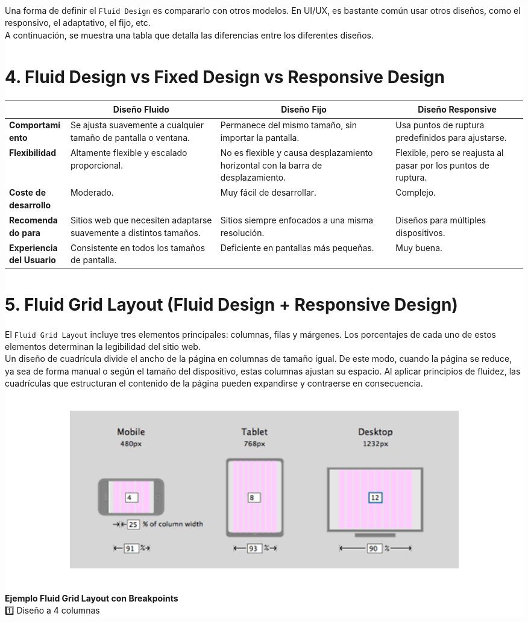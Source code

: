 Una forma de definir el `Fluid Design` es compararlo con otros modelos. En UI/UX, es bastante común usar otros diseños, como el responsivo, el adaptativo, el fijo, etc.  
A continuación, se muestra una tabla que detalla las diferencias entre los diferentes diseños. 

# 4. Fluid Design vs Fixed Design vs Responsive Design

|| Diseño Fluido | Diseño Fijo | Diseño Responsive |
|-|-|-|-| 
|**Comportamiento**|Se ajusta suavemente a cualquier tamaño de pantalla o ventana.|Permanece del mismo tamaño, sin importar la pantalla. | Usa puntos de ruptura predefinidos para ajustarse.|  
|**Flexibilidad**|Altamente flexible y escalado proporcional.| No es flexible y causa desplazamiento horizontal con la barra de desplazamiento. | Flexible, pero se reajusta al pasar por los puntos de ruptura.|  
|**Coste de desarrollo**|Moderado. | Muy fácil de desarrollar. | Complejo.| 
|**Recomendado para**|Sitios web que necesiten adaptarse suavemente a distintos tamaños. | Sitios siempre enfocados a una misma resolución. | Diseños para múltiples dispositivos.|  
|**Experiencia del Usuario**|Consistente en todos los tamaños de pantalla. | Deficiente en pantallas más pequeñas. | Muy buena. |

# 5. Fluid Grid Layout (Fluid Design + Responsive Design)
El `Fluid Grid Layout` incluye tres elementos principales: columnas, filas y márgenes. Los porcentajes de cada uno de estos elementos determinan la legibilidad del sitio web.  
Un diseño de cuadrícula divide el ancho de la página en columnas de tamaño igual. De este modo, cuando la página se reduce, ya sea de forma manual o según el tamaño del dispositivo, estas columnas ajustan su espacio. Al aplicar principios de fluidez, las cuadrículas que estructuran el contenido de la página pueden expandirse y contraerse en consecuencia.

<br>
<div align="center">
  <img src="./img/fluidgridlayout.png" width="75%">
</div>
<br>

**Ejemplo Fluid Grid Layout con Breakpoints**  
:one: Diseño a 4 columnas

<div align="center">
